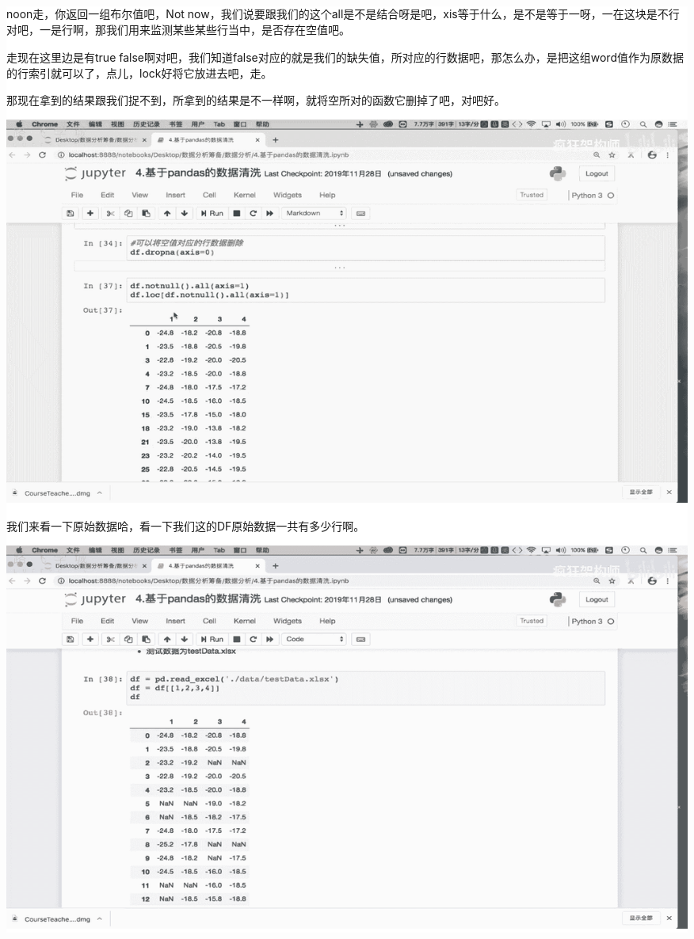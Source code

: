 noon走，你返回一组布尔值吧，Not now，我们说要跟我们的这个all是不是结合呀是吧，xis等于什么，是不是等于一呀，一在这块是不行对吧，一是行啊，那我们用来监测某些某些行当中，是否存在空值吧。

走现在这里边是有true false啊对吧，我们知道false对应的就是我们的缺失值，所对应的行数据吧，那怎么办，是把这组word值作为原数据的行索引就可以了，点儿，lock好将它放进去吧，走。

那现在拿到的结果跟我们捉不到，所拿到的结果是不一样啊，就将空所对的函数它删掉了吧，对吧好。

![](img/cefdc592c107037aa91b871ebd9f9015_45.png)

我们来看一下原始数据哈，看一下我们这的DF原始数据一共有多少行啊。

![](img/cefdc592c107037aa91b871ebd9f9015_47.png)
